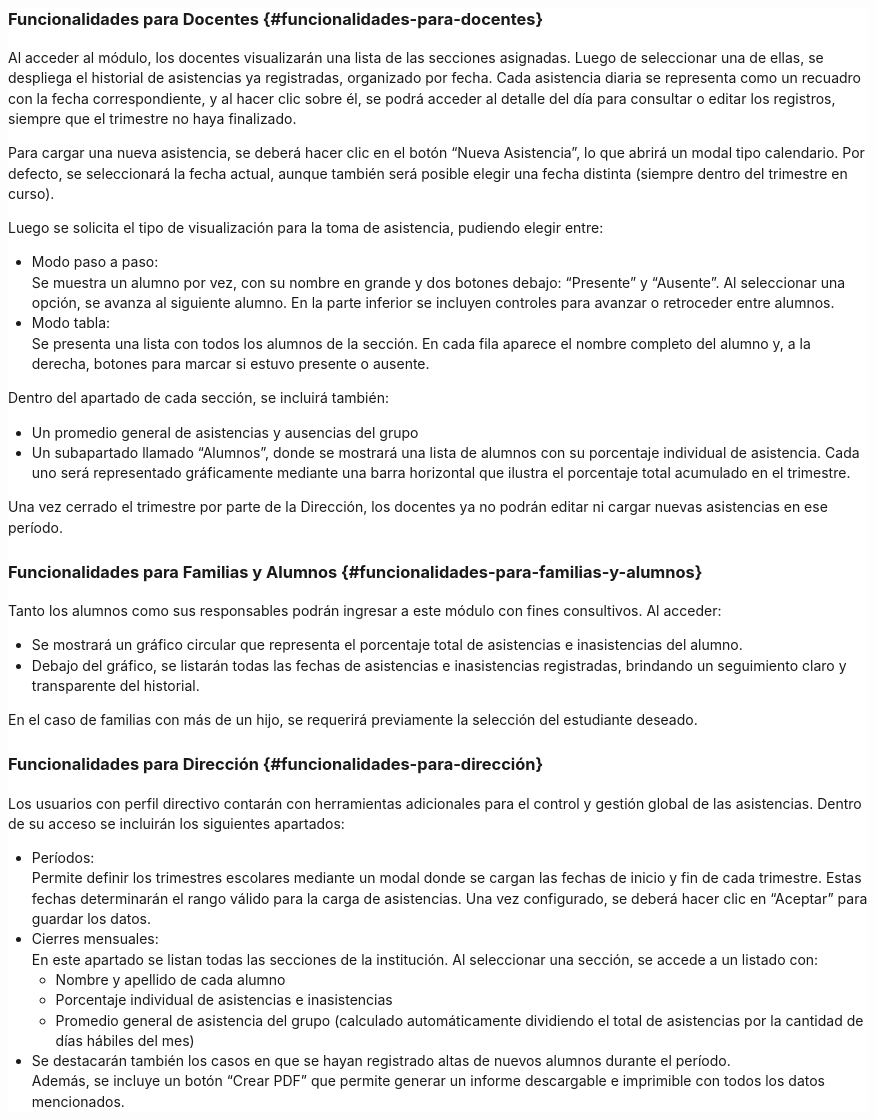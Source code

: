 ### Funcionalidades para Docentes {#funcionalidades-para-docentes}

Al acceder al módulo, los docentes visualizarán una lista de las secciones asignadas. Luego de seleccionar una de ellas, se despliega el historial de asistencias ya registradas, organizado por fecha. Cada asistencia diaria se representa como un recuadro con la fecha correspondiente, y al hacer clic sobre él, se podrá acceder al detalle del día para consultar o editar los registros, siempre que el trimestre no haya finalizado.

Para cargar una nueva asistencia, se deberá hacer clic en el botón “Nueva Asistencia”, lo que abrirá un modal tipo calendario. Por defecto, se seleccionará la fecha actual, aunque también será posible elegir una fecha distinta (siempre dentro del trimestre en curso).

Luego se solicita el tipo de visualización para la toma de asistencia, pudiendo elegir entre:

- Modo paso a paso:  
   Se muestra un alumno por vez, con su nombre en grande y dos botones debajo: “Presente” y “Ausente”. Al seleccionar una opción, se avanza al siguiente alumno. En la parte inferior se incluyen controles para avanzar o retroceder entre alumnos.
- Modo tabla:  
   Se presenta una lista con todos los alumnos de la sección. En cada fila aparece el nombre completo del alumno y, a la derecha, botones para marcar si estuvo presente o ausente.

Dentro del apartado de cada sección, se incluirá también:

- Un promedio general de asistencias y ausencias del grupo
- Un subapartado llamado “Alumnos”, donde se mostrará una lista de alumnos con su porcentaje individual de asistencia. Cada uno será representado gráficamente mediante una barra horizontal que ilustra el porcentaje total acumulado en el trimestre.

Una vez cerrado el trimestre por parte de la Dirección, los docentes ya no podrán editar ni cargar nuevas asistencias en ese período.

### Funcionalidades para Familias y Alumnos {#funcionalidades-para-familias-y-alumnos}

Tanto los alumnos como sus responsables podrán ingresar a este módulo con fines consultivos. Al acceder:

- Se mostrará un gráfico circular que representa el porcentaje total de asistencias e inasistencias del alumno.
- Debajo del gráfico, se listarán todas las fechas de asistencias e inasistencias registradas, brindando un seguimiento claro y transparente del historial.

En el caso de familias con más de un hijo, se requerirá previamente la selección del estudiante deseado.

### Funcionalidades para Dirección {#funcionalidades-para-dirección}

Los usuarios con perfil directivo contarán con herramientas adicionales para el control y gestión global de las asistencias. Dentro de su acceso se incluirán los siguientes apartados:

- Períodos:  
   Permite definir los trimestres escolares mediante un modal donde se cargan las fechas de inicio y fin de cada trimestre. Estas fechas determinarán el rango válido para la carga de asistencias. Una vez configurado, se deberá hacer clic en “Aceptar” para guardar los datos.
- Cierres mensuales:  
   En este apartado se listan todas las secciones de la institución. Al seleccionar una sección, se accede a un listado con:
  - Nombre y apellido de cada alumno
  - Porcentaje individual de asistencias e inasistencias
  - Promedio general de asistencia del grupo (calculado automáticamente dividiendo el total de asistencias por la cantidad de días hábiles del mes)
- Se destacarán también los casos en que se hayan registrado altas de nuevos alumnos durante el período.  
   Además, se incluye un botón “Crear PDF” que permite generar un informe descargable e imprimible con todos los datos mencionados.